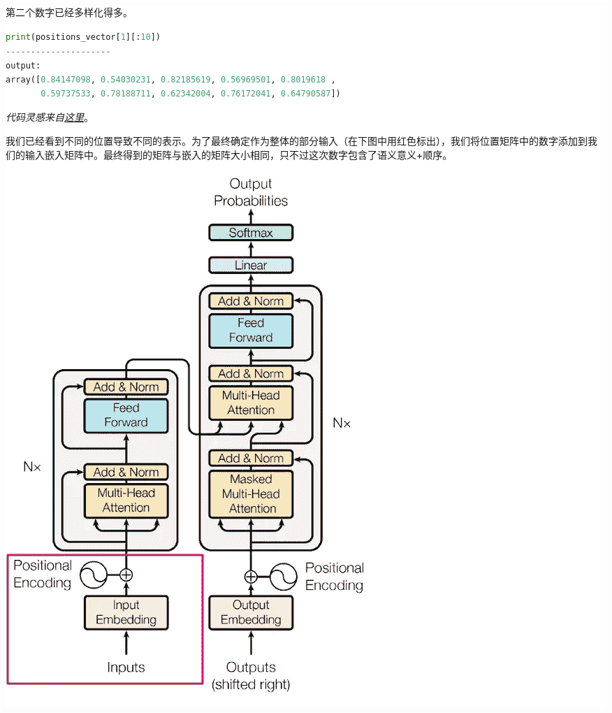 第二个数字已经多样化得多。

```py
print(positions_vector[1][:10])
---------------------
output:
array([0.84147098, 0.54030231, 0.82185619, 0.56969501, 0.8019618 ,
       0.59737533, 0.78188711, 0.62342004, 0.76172041, 0.64790587])
```

*代码灵感来自[这里](https://machinelearningmastery.com/a-gentle-introduction-to-positional-encoding-in-transformer-models-part-1/)*。

我们已经看到不同的位置导致不同的表示。为了最终确定作为整体的部分输入（在下图中用红色标出），我们将位置矩阵中的数字添加到我们的输入嵌入矩阵中。最终得到的矩阵与嵌入的矩阵大小相同，只不过这次数字包含了语义意义+顺序。

![](img/c538dd4cc49a64d18d3ff1415f645712.png)
